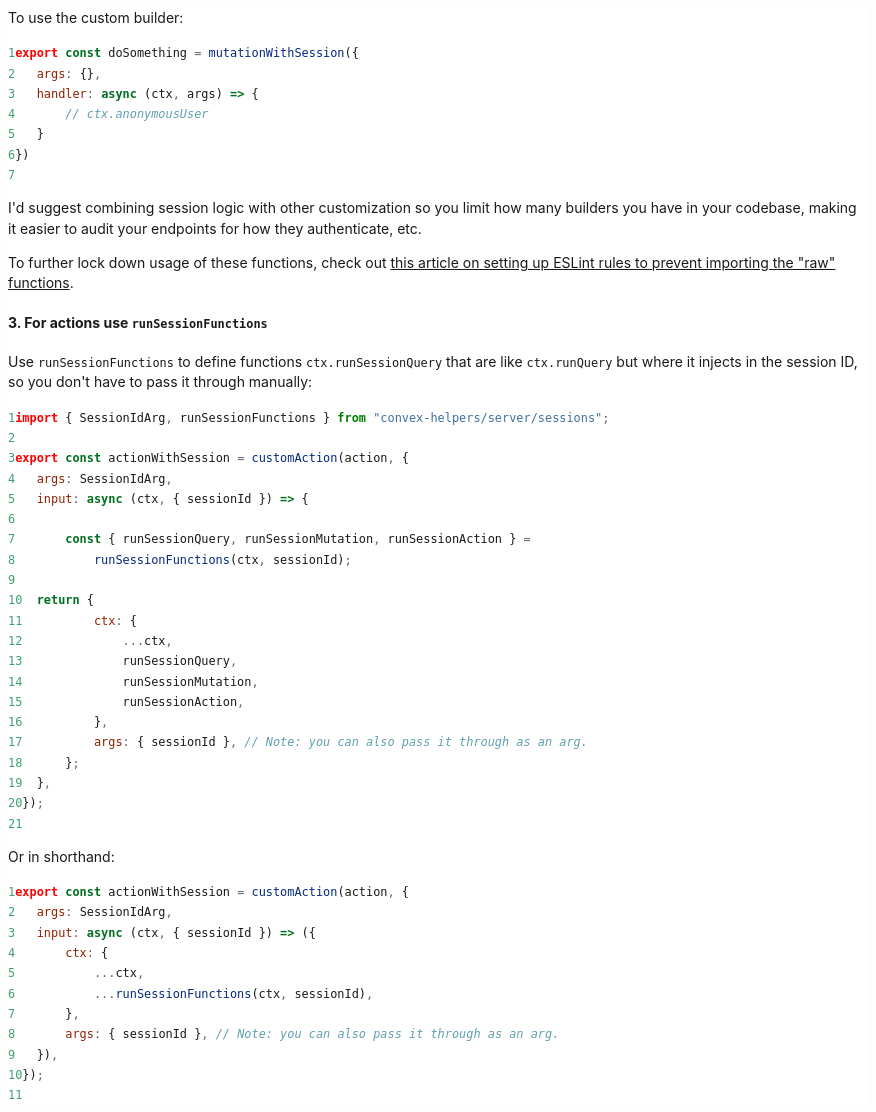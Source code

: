 To use the custom builder:

```js
1export const doSomething = mutationWithSession({
2	args: {},
3	handler: async (ctx, args) => {
4		// ctx.anonymousUser
5	}
6})
7
```

I'd suggest combining session logic with other customization so you limit how many builders you have in your codebase, making it easier to audit your endpoints for how they authenticate, etc.

To further lock down usage of these functions, check out [this article on setting up ESLint rules to prevent importing the "raw" functions](https://stack.convex.dev/eslint-setup).

#### 3\. For actions use `runSessionFunctions`

Use `runSessionFunctions` to define functions `ctx.runSessionQuery` that are like `ctx.runQuery` but where it injects in the session ID, so you don't have to pass it through manually:

```js
1import { SessionIdArg, runSessionFunctions } from "convex-helpers/server/sessions";
2
3export const actionWithSession = customAction(action, {
4	args: SessionIdArg,
5	input: async (ctx, { sessionId }) => {
6
7		const { runSessionQuery, runSessionMutation, runSessionAction } =
8			runSessionFunctions(ctx, sessionId);
9
10	return {
11			ctx: {
12				...ctx,
13				runSessionQuery,
14				runSessionMutation,
15				runSessionAction,
16			},
17			args: { sessionId }, // Note: you can also pass it through as an arg.
18		};
19	},
20});
21
```

Or in shorthand:

```js
1export const actionWithSession = customAction(action, {
2	args: SessionIdArg,
3	input: async (ctx, { sessionId }) => ({
4		ctx: {
5			...ctx,
6			...runSessionFunctions(ctx, sessionId),
7		},
8		args: { sessionId }, // Note: you can also pass it through as an arg.
9	}),
10});
11
```
